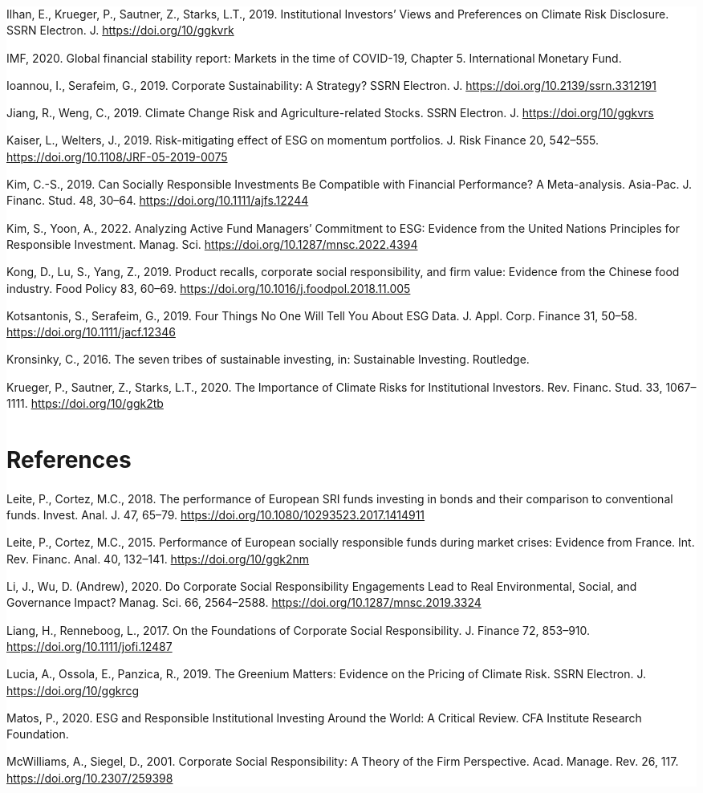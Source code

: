Ilhan, E., Krueger, P., Sautner, Z., Starks, L.T., 2019. Institutional Investors’ Views and Preferences on Climate Risk Disclosure. SSRN Electron. J. https://doi.org/10/ggkvrk

IMF, 2020. Global financial stability report: Markets in the time of COVID-19, Chapter 5. International Monetary Fund.

Ioannou, I., Serafeim, G., 2019. Corporate Sustainability: A Strategy? SSRN Electron. J. https://doi.org/10.2139/ssrn.3312191

Jiang, R., Weng, C., 2019. Climate Change Risk and Agriculture-related Stocks. SSRN Electron. J. https://doi.org/10/ggkvrs

Kaiser, L., Welters, J., 2019. Risk-mitigating effect of ESG on momentum portfolios. J. Risk Finance 20, 542–555. https://doi.org/10.1108/JRF-05-2019-0075

Kim, C.-S., 2019. Can Socially Responsible Investments Be Compatible with Financial Performance? A Meta-analysis. Asia-Pac. J. Financ. Stud. 48, 30–64. https://doi.org/10.1111/ajfs.12244

Kim, S., Yoon, A., 2022. Analyzing Active Fund Managers’ Commitment to ESG: Evidence from the United Nations Principles for Responsible Investment. Manag. Sci. https://doi.org/10.1287/mnsc.2022.4394

Kong, D., Lu, S., Yang, Z., 2019. Product recalls, corporate social responsibility, and firm value: Evidence from the Chinese food industry. Food Policy 83, 60–69. https://doi.org/10.1016/j.foodpol.2018.11.005

Kotsantonis, S., Serafeim, G., 2019. Four Things No One Will Tell You About ESG Data. J. Appl. Corp. Finance 31, 50–58. https://doi.org/10.1111/jacf.12346

Kronsinky, C., 2016. The seven tribes of sustainable investing, in: Sustainable Investing. Routledge.

Krueger, P., Sautner, Z., Starks, L.T., 2020. The Importance of Climate Risks for Institutional Investors. Rev. Financ. Stud. 33, 1067–1111. https://doi.org/10/ggk2tb

# References

Leite, P., Cortez, M.C., 2018. The performance of European SRI funds investing in bonds and their comparison to conventional funds. Invest. Anal. J. 47, 65–79. https://doi.org/10.1080/10293523.2017.1414911

Leite, P., Cortez, M.C., 2015. Performance of European socially responsible funds during market crises: Evidence from France. Int. Rev. Financ. Anal. 40, 132–141. https://doi.org/10/ggk2nm

Li, J., Wu, D. (Andrew), 2020. Do Corporate Social Responsibility Engagements Lead to Real Environmental, Social, and Governance Impact? Manag. Sci. 66, 2564–2588. https://doi.org/10.1287/mnsc.2019.3324

Liang, H., Renneboog, L., 2017. On the Foundations of Corporate Social Responsibility. J. Finance 72, 853–910. https://doi.org/10.1111/jofi.12487

Lucia, A., Ossola, E., Panzica, R., 2019. The Greenium Matters: Evidence on the Pricing of Climate Risk. SSRN Electron. J. https://doi.org/10/ggkrcg

Matos, P., 2020. ESG and Responsible Institutional Investing Around the World: A Critical Review. CFA Institute Research Foundation.

McWilliams, A., Siegel, D., 2001. Corporate Social Responsibility: A Theory of the Firm Perspective. Acad. Manage. Rev. 26, 117. https://doi.org/10.2307/259398
